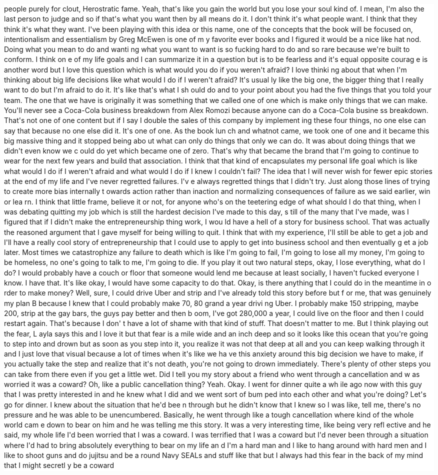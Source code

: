 people purely for clout, Herostratic fame. Yeah, that's like you gain the world but you lose your soul kind of. I mean, I'm also the last person to judge and so if that's what you want then by all means do it. I don't think it's what people want. I think that they think it's what they want. I've been playing with this idea or this name, one of the concepts that the book will be focused on, intentionalism and essentialism by Greg McEwen is one of m y favorite ever books and I figured it would be a nice like hat nod. Doing what you mean to do and wanti ng what you want to want is so fucking hard to do and so rare because we're built to conform. I think on e of my life goals and I can summarize it in a question but is to be fearless and it's equal opposite courag e is another word but I love this question which is what would you do if you weren't afraid? I love thinki ng about that when I'm thinking about big life decisions like what would I do if I weren't afraid? It's usual ly like the big one, the bigger thing that I really want to do but I'm afraid to do it. It's like that's what I sh ould do and to your point about you had the five things that you told your team. The one that we have is originally it was something that we called one of one which is make only things that we can make. You'll never see a Coca-Cola business breakdown from Alex Romozi because anyone can do a Coca-Cola busine ss breakdown. That's not one of one content but if I say I double the sales of this company by implement ing these four things, no one else can say that because no one else did it. It's one of one. As the book lun ch and whatnot came, we took one of one and it became this big massive thing and it stopped being abo ut what can only do things that only we can do. It was about doing things that we didn't even know we c ould do yet which became one of zero. That's why that became the brand that I'm going to continue to wear for the next few years and build that association. I think that that kind of encapsulates my personal life goal which is like what would I do if I weren't afraid and what would I do if I knew I couldn't fail? The idea that I will never wish for fewer epic stories at the end of my life and I've never regretted failures. I'v e always regretted things that I didn't try. Just along those lines of trying to create more bias internally t owards action rather than inaction and normalizing consequences of failure as we said earlier, win or lea rn. I think that little frame, believe it or not, for anyone who's on the teetering edge of what should I do that thing, when I was debating quitting my job which is still the hardest decision I've made to this day, s till of the many that I've made, was I figured that if I didn't make the entrepreneurship thing work, I wou ld have a hell of a story for business school. That was actually the reasoned argument that I gave myself for being willing to quit. I think that with my experience, I'll still be able to get a job and I'll have a really cool story of entrepreneurship that I could use to apply to get into business school and then eventually g et a job later. Most times we catastrophize any failure to death which is like I'm going to fail, I'm going to lose all my money, I'm going to be homeless, no one's going to talk to me, I'm going to die. If you play it out two natural steps, okay, I lose everything, what do I do? I would probably have a couch or floor that someone would lend me because at least socially, I haven't fucked everyone I know. I have that. It's like okay, I would have some capacity to do that. Okay, is there anything that I could do in the meantime in o rder to make money? Well, sure, I could drive Uber and strip and I've already told this story before but f or me, that was genuinely my plan B because I knew that I could probably make 70, 80 grand a year drivi ng Uber. I probably make 150 stripping, maybe 200, strip at the gay bars, the guys pay better and then b oom, I've got 280,000 a year, I could live on the floor and then I could restart again. That's because I don' t have a lot of shame with that kind of stuff. That doesn't matter to me. But I think playing out the fear, L ayla says this and I love it but that fear is a mile wide and an inch deep and so it looks like this ocean that you're going to step into and drown but as soon as you step into it, you realize it was not that deep at all and you can keep walking through it and I just love that visual because a lot of times when it's like we ha ve this anxiety around this big decision we have to make, if you actually take the step and realize that it's not death, you're not going to drown immediately. There's plenty of other steps you can take from there even if you get a little wet. Did I tell you my story about a friend who went through a cancellation and w as worried it was a coward? Oh, like a public cancellation thing? Yeah. Okay. I went for dinner quite a wh ile ago now with this guy that I was pretty interested in and he knew what I did and we went sort of bum ped into each other and what you're doing? Let's go for dinner. I knew about the situation that he'd bee n through but he didn't know that I knew so I was like, tell me, there's no pressure and he was able to be unencumbered. Basically, he went through like a tough cancellation where kind of the whole world cam e down to bear on him and he was telling me this story. It was a very interesting time, like being very refl ective and he said, my whole life I'd been worried that I was a coward. I was terrified that I was a coward but I'd never been through a situation where I'd had to bring absolutely everything to bear on my life an d I'm a hard man and I like to hang around with hard men and I like to shoot guns and do jujitsu and be a round Navy SEALs and stuff like that but I always had this fear in the back of my mind that I might secretl y be a coward